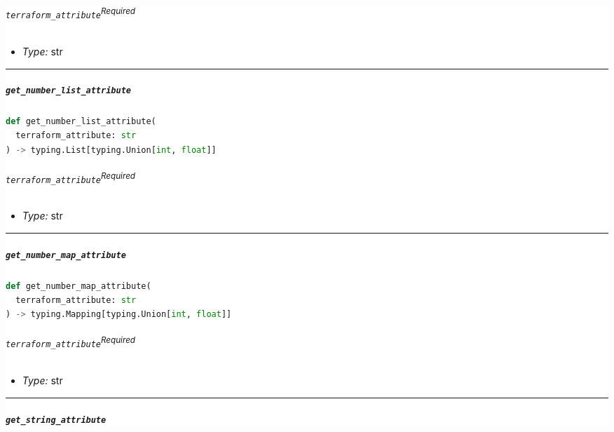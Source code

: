 ###### `terraform_attribute`<sup>Required</sup> <a name="terraform_attribute" id="@cdktf/provider-cloudflare.dataCloudflareZeroTrustGatewayCategoriesList.DataCloudflareZeroTrustGatewayCategoriesListResultOutputReference.getNumberAttribute.parameter.terraformAttribute"></a>

- *Type:* str

---

##### `get_number_list_attribute` <a name="get_number_list_attribute" id="@cdktf/provider-cloudflare.dataCloudflareZeroTrustGatewayCategoriesList.DataCloudflareZeroTrustGatewayCategoriesListResultOutputReference.getNumberListAttribute"></a>

```python
def get_number_list_attribute(
  terraform_attribute: str
) -> typing.List[typing.Union[int, float]]
```

###### `terraform_attribute`<sup>Required</sup> <a name="terraform_attribute" id="@cdktf/provider-cloudflare.dataCloudflareZeroTrustGatewayCategoriesList.DataCloudflareZeroTrustGatewayCategoriesListResultOutputReference.getNumberListAttribute.parameter.terraformAttribute"></a>

- *Type:* str

---

##### `get_number_map_attribute` <a name="get_number_map_attribute" id="@cdktf/provider-cloudflare.dataCloudflareZeroTrustGatewayCategoriesList.DataCloudflareZeroTrustGatewayCategoriesListResultOutputReference.getNumberMapAttribute"></a>

```python
def get_number_map_attribute(
  terraform_attribute: str
) -> typing.Mapping[typing.Union[int, float]]
```

###### `terraform_attribute`<sup>Required</sup> <a name="terraform_attribute" id="@cdktf/provider-cloudflare.dataCloudflareZeroTrustGatewayCategoriesList.DataCloudflareZeroTrustGatewayCategoriesListResultOutputReference.getNumberMapAttribute.parameter.terraformAttribute"></a>

- *Type:* str

---

##### `get_string_attribute` <a name="get_string_attribute" id="@cdktf/provider-cloudflare.dataCloudflareZeroTrustGatewayCategoriesList.DataCloudflareZeroTrustGatewayCategoriesListResultOutputReference.getStringAttribute"></a>
